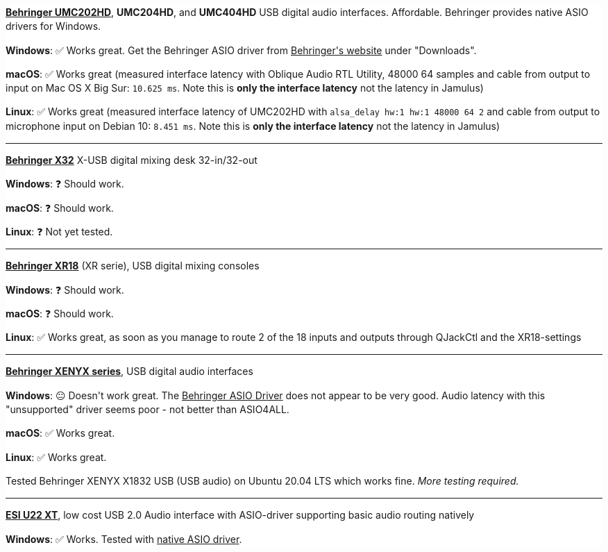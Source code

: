 **[Behringer UMC202HD](https://www.behringer.com/product.html?modelCode=P0BJZ)**, **UMC204HD**, and **UMC404HD** USB digital audio interfaces. Affordable. Behringer provides native ASIO drivers for Windows.

**Windows**: ✅ Works great. Get the Behringer ASIO driver from [Behringer's website](https://www.behringer.com) under "Downloads".

**macOS**: ✅ Works great (measured interface latency with Oblique Audio RTL Utility, 48000 64 samples and cable from output to input on Mac OS X Big Sur: `10.625 ms`. Note this is **only the interface latency** not the latency in Jamulus)

**Linux**: ✅ Works great (measured interface latency of UMC202HD with `alsa_delay hw:1 hw:1 48000 64 2` and cable from output to microphone input on Debian 10: `8.451 ms`. Note this is **only the interface latency** not the latency in Jamulus)

***

**[Behringer X32](https://www.behringer.com/behringer/product?modelCode=P0ASF)** X-USB digital mixing desk 32-in/32-out

**Windows**: ❓ Should work.

**macOS**: ❓ Should work.

**Linux**: ❓ Not yet tested.

***

**[Behringer XR18](https://www.behringer.com/product.html?modelCode=P0BI8)** (XR serie), USB digital mixing consoles

**Windows**: ❓ Should work.

**macOS**: ❓ Should work.

**Linux**: ✅ Works great, as soon as you manage to route 2 of the 18 inputs and outputs through QJackCtl and the XR18-settings

***

**[Behringer XENYX series](https://www.behringer.com/series.html?category=R-BEHRINGER-XENYXSERIES)**, USB digital audio interfaces

**Windows**: 😐 Doesn't work great. The [Behringer ASIO Driver](http://www.behringerdownload.de/_software/BEHRINGER_2902_X64_2.8.40.zip) does not appear to be very good. Audio latency with this "unsupported" driver seems poor - not better than ASIO4ALL.

**macOS**: ✅ Works great.

**Linux**: ✅ Works great.

Tested Behringer XENYX X1832 USB (USB audio) on Ubuntu 20.04 LTS which works fine.
_More testing required._

***

**[ESI U22 XT](https://www.esi-audio.com/products/u22xt/)**, low cost USB 2.0 Audio interface with ASIO-driver supporting basic audio routing natively

**Windows**: ✅ Works. Tested with [native ASIO driver](https://download.esi-audio.com/?w=esi&p=95&g=2&l=en).
